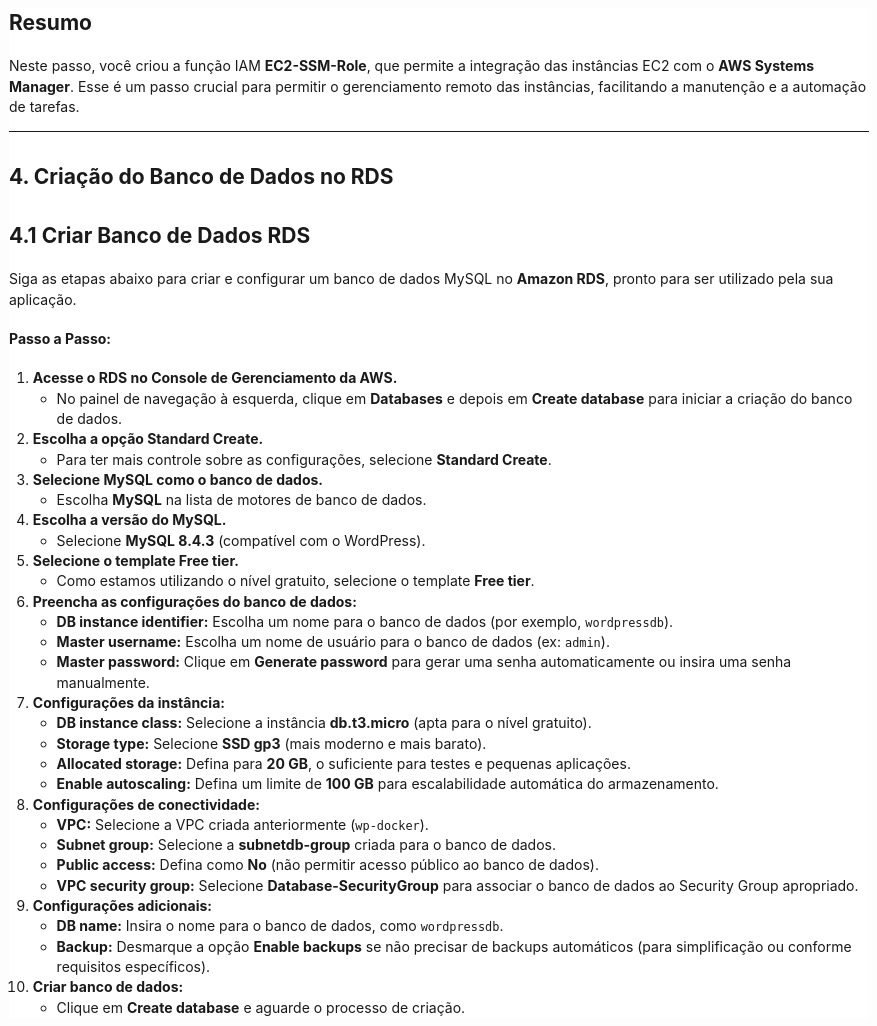 
## Resumo
Neste passo, você criou a função IAM **EC2-SSM-Role**, que permite a integração das instâncias EC2 com o **AWS Systems Manager**. Esse é um passo crucial para permitir o gerenciamento remoto das instâncias, facilitando a manutenção e a automação de tarefas.

---

## 4. Criação do Banco de Dados no RDS

## 4.1 Criar Banco de Dados RDS
Siga as etapas abaixo para criar e configurar um banco de dados MySQL no **Amazon RDS**, pronto para ser utilizado pela sua aplicação.

#### Passo a Passo:
1. **Acesse o RDS no Console de Gerenciamento da AWS.**
   - No painel de navegação à esquerda, clique em **Databases** e depois em **Create database** para iniciar a criação do banco de dados.
2. **Escolha a opção Standard Create.**
   - Para ter mais controle sobre as configurações, selecione **Standard Create**.
3. **Selecione MySQL como o banco de dados.**
   - Escolha **MySQL** na lista de motores de banco de dados.
4. **Escolha a versão do MySQL.**
   - Selecione **MySQL 8.4.3** (compatível com o WordPress).
5. **Selecione o template Free tier.**
   - Como estamos utilizando o nível gratuito, selecione o template **Free tier**.
6. **Preencha as configurações do banco de dados:**
   - **DB instance identifier:** Escolha um nome para o banco de dados (por exemplo, `wordpressdb`).
   - **Master username:** Escolha um nome de usuário para o banco de dados (ex: `admin`).
   - **Master password:** Clique em **Generate password** para gerar uma senha automaticamente ou insira uma senha manualmente.
7. **Configurações da instância:**
   - **DB instance class:** Selecione a instância **db.t3.micro** (apta para o nível gratuito).
   - **Storage type:** Selecione **SSD gp3** (mais moderno e mais barato).
   - **Allocated storage:** Defina para **20 GB**, o suficiente para testes e pequenas aplicações.
   - **Enable autoscaling:** Defina um limite de **100 GB** para escalabilidade automática do armazenamento.
8. **Configurações de conectividade:**
   - **VPC:** Selecione a VPC criada anteriormente (`wp-docker`).
   - **Subnet group:** Selecione a **subnetdb-group** criada para o banco de dados.
   - **Public access:** Defina como **No** (não permitir acesso público ao banco de dados).
   - **VPC security group:** Selecione **Database-SecurityGroup** para associar o banco de dados ao Security Group apropriado.
9. **Configurações adicionais:**
   - **DB name:** Insira o nome para o banco de dados, como `wordpressdb`.
   - **Backup:** Desmarque a opção **Enable backups** se não precisar de backups automáticos (para simplificação ou conforme requisitos específicos).
10. **Criar banco de dados:**
    - Clique em **Create database** e aguarde o processo de criação.
